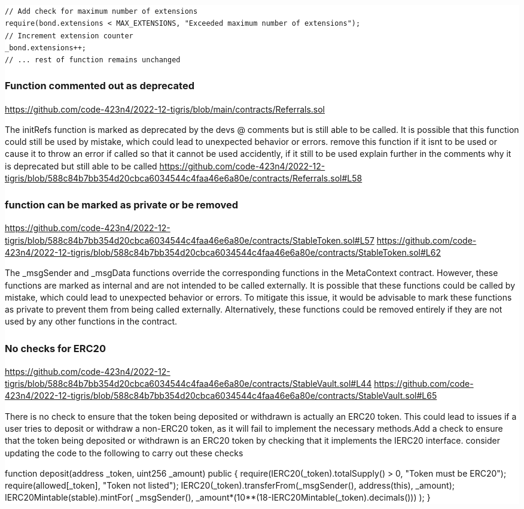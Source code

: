     // Add check for maximum number of extensions
    require(bond.extensions < MAX_EXTENSIONS, "Exceeded maximum number of extensions");
    // Increment extension counter
    _bond.extensions++;
    // ... rest of function remains unchanged

### Function commented out as deprecated 
https://github.com/code-423n4/2022-12-tigris/blob/main/contracts/Referrals.sol

The initRefs function is marked as deprecated by the devs @ comments but is still able to be called. It is possible that this function could still be used by mistake, which could lead to unexpected behavior or errors. remove this function if it isnt to be used or cause it to throw an error if called so that it cannot be used accidently, if it still to be used explain further in the comments why it is deprecated but still able to be called
https://github.com/code-423n4/2022-12-tigris/blob/588c84b7bb354d20cbca6034544c4faa46e6a80e/contracts/Referrals.sol#L58

### function can be marked as private or be removed 

https://github.com/code-423n4/2022-12-tigris/blob/588c84b7bb354d20cbca6034544c4faa46e6a80e/contracts/StableToken.sol#L57
https://github.com/code-423n4/2022-12-tigris/blob/588c84b7bb354d20cbca6034544c4faa46e6a80e/contracts/StableToken.sol#L62

The _msgSender and _msgData functions override the corresponding functions in the MetaContext contract. However, these functions are marked as internal and are not intended to be called externally. It is possible that these functions could be called by mistake, which could lead to unexpected behavior or errors.
To mitigate this issue, it would be advisable to mark these functions as private to prevent them from being called externally. Alternatively, these functions could be removed entirely if they are not used by any other functions in the contract.

### No checks for ERC20 
https://github.com/code-423n4/2022-12-tigris/blob/588c84b7bb354d20cbca6034544c4faa46e6a80e/contracts/StableVault.sol#L44
https://github.com/code-423n4/2022-12-tigris/blob/588c84b7bb354d20cbca6034544c4faa46e6a80e/contracts/StableVault.sol#L65

There is no check to ensure that the token being deposited or withdrawn is actually an ERC20 token. This could lead to issues if a user tries to deposit or withdraw a non-ERC20 token, as it will fail to implement the necessary methods.Add a check to ensure that the token being deposited or withdrawn is an ERC20 token by checking that it implements the IERC20 interface. consider updating the code to the following to carry out these checks

function deposit(address _token, uint256 _amount) public {
require(IERC20(_token).totalSupply() > 0, "Token must be ERC20");
require(allowed[_token], "Token not listed");
IERC20(_token).transferFrom(_msgSender(), address(this), _amount);
IERC20Mintable(stable).mintFor(
_msgSender(),
_amount*(10**(18-IERC20Mintable(_token).decimals()))
);
}
